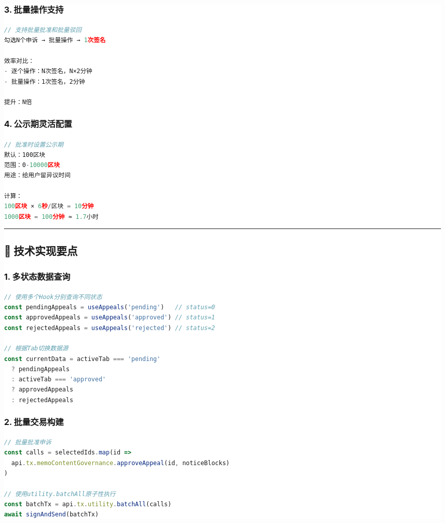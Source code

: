 ### 3. 批量操作支持

```typescript
// 支持批量批准和批量驳回
勾选N个申诉 → 批量操作 → 1次签名

效率对比：
- 逐个操作：N次签名，N×2分钟
- 批量操作：1次签名，2分钟

提升：N倍
```

### 4. 公示期灵活配置

```typescript
// 批准时设置公示期
默认：100区块
范围：0-10000区块
用途：给用户留异议时间

计算：
100区块 × 6秒/区块 = 10分钟
1000区块 = 100分钟 ≈ 1.7小时
```

---

## 🔧 技术实现要点

### 1. 多状态数据查询

```typescript
// 使用多个Hook分别查询不同状态
const pendingAppeals = useAppeals('pending')   // status=0
const approvedAppeals = useAppeals('approved') // status=1
const rejectedAppeals = useAppeals('rejected') // status=2

// 根据Tab切换数据源
const currentData = activeTab === 'pending' 
  ? pendingAppeals 
  : activeTab === 'approved' 
  ? approvedAppeals 
  : rejectedAppeals
```

### 2. 批量交易构建

```typescript
// 批量批准申诉
const calls = selectedIds.map(id =>
  api.tx.memoContentGovernance.approveAppeal(id, noticeBlocks)
)

// 使用utility.batchAll原子性执行
const batchTx = api.tx.utility.batchAll(calls)
await signAndSend(batchTx)
```

